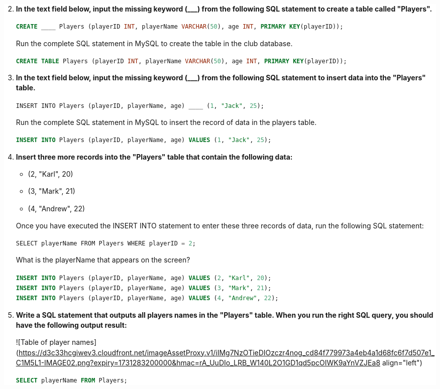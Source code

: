 2. **In the text field below, input the missing keyword (\_\_\_) from the following SQL statement to create a table called "Players".**
    
    ```sql
    CREATE ____ Players (playerID INT, playerName VARCHAR(50), age INT, PRIMARY KEY(playerID));
    ```
    
    Run the complete SQL statement in MySQL to create the table in the club database.
    
    ```sql
    CREATE TABLE Players (playerID INT, playerName VARCHAR(50), age INT, PRIMARY KEY(playerID));
    ```
    
3. **In the text field below, input the missing keyword (\_\_\_) from the following SQL statement to insert data into the "Players" table.**
    
    ```sql
    INSERT INTO Players (playerID, playerName, age) ____ (1, "Jack", 25);
    ```
    
    Run the complete SQL statement in MySQL to insert the record of data in the players table.
    
    ```sql
    INSERT INTO Players (playerID, playerName, age) VALUES (1, "Jack", 25);
    ```
    
4. **Insert three more records into the "Players" table that contain the following data:**
    
    * (2, "Karl", 20)
        
    * (3, "Mark", 21)
        
    * (4, "Andrew", 22)
        
    
    Once you have executed the INSERT INTO statement to enter these three records of data, run the following SQL statement:
    
    ```sql
    SELECT playerName FROM Players WHERE playerID = 2;
    ```
    
    What is the playerName that appears on the screen?
    
    ```sql
    INSERT INTO Players (playerID, playerName, age) VALUES (2, "Karl", 20);
    INSERT INTO Players (playerID, playerName, age) VALUES (3, "Mark", 21);
    INSERT INTO Players (playerID, playerName, age) VALUES (4, "Andrew", 22);
    ```
    
5. **Write a SQL statement that outputs all players names in the "Players" table. When you run the right SQL query, you should have the following output result:**
    
    ![Table of player names](https://d3c33hcgiwev3.cloudfront.net/imageAssetProxy.v1/iIMg7NzOTieDIOzczr4nog_cd84f779973a4eb4a1d68fc6f7d507e1_C1M5L1-IMAGE02.png?expiry=1731283200000&hmac=rA_UuDIo_LRB_W140L2O1GD1qd5pcOIWK9aYnVZJEa8 align="left")
    
    ```sql
    SELECT playerName FROM Players;
    ```
    